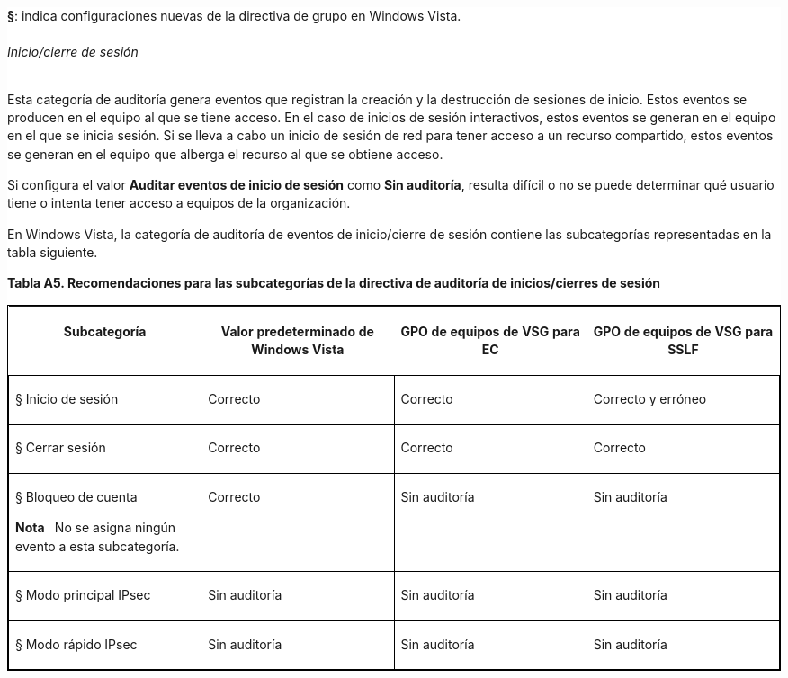 **§**: indica configuraciones nuevas de la directiva de grupo en Windows Vista.
  
###### Inicio/cierre de sesión
  
Esta categoría de auditoría genera eventos que registran la creación y la destrucción de sesiones de inicio. Estos eventos se producen en el equipo al que se tiene acceso. En el caso de inicios de sesión interactivos, estos eventos se generan en el equipo en el que se inicia sesión. Si se lleva a cabo un inicio de sesión de red para tener acceso a un recurso compartido, estos eventos se generan en el equipo que alberga el recurso al que se obtiene acceso.
  
Si configura el valor **Auditar eventos de inicio de sesión** como **Sin auditoría**, resulta difícil o no se puede determinar qué usuario tiene o intenta tener acceso a equipos de la organización.
  
En Windows Vista, la categoría de auditoría de eventos de inicio/cierre de sesión contiene las subcategorías representadas en la tabla siguiente.
  
**Tabla A5. Recomendaciones para las subcategorías de la directiva de auditoría de inicios/cierres de sesión**

<p> </p>
<table style="border:1px solid black;">  
<colgroup>  
<col width="25%" />  
<col width="25%" />  
<col width="25%" />  
<col width="25%" />  
</colgroup>  
<thead>  
<tr class="header">  
<th><p>Subcategoría</p></th>  
<th><p>Valor predeterminado de Windows Vista</p></th>  
<th><p>GPO de equipos de VSG para EC</p></th>  
<th><p>GPO de equipos de VSG para SSLF</p></th>  
</tr>  
</thead>  
<tbody>  
<tr class="odd">
<td style="border:1px solid black;"><p>§ Inicio de sesión</p></td>
<td style="border:1px solid black;"><p>Correcto</p></td>
<td style="border:1px solid black;"><p>Correcto</p></td>
<td style="border:1px solid black;"><p>Correcto y erróneo</p></td>
</tr>  
<tr class="even">
<td style="border:1px solid black;"><p>§ Cerrar sesión</p></td>
<td style="border:1px solid black;"><p>Correcto</p></td>
<td style="border:1px solid black;"><p>Correcto</p></td>
<td style="border:1px solid black;"><p>Correcto</p></td>
</tr>  
<tr class="odd">
<td style="border:1px solid black;"><p>§ Bloqueo de cuenta</p>
<p><strong>Nota</strong>   No se asigna ningún evento a esta subcategoría.</p></td>
<td style="border:1px solid black;"><p>Correcto</p></td>
<td style="border:1px solid black;"><p>Sin auditoría</p></td>
<td style="border:1px solid black;"><p>Sin auditoría</p></td>
</tr>  
<tr class="even">
<td style="border:1px solid black;"><p>§ Modo principal IPsec</p></td>
<td style="border:1px solid black;"><p>Sin auditoría</p></td>
<td style="border:1px solid black;"><p>Sin auditoría</p></td>
<td style="border:1px solid black;"><p>Sin auditoría</p></td>
</tr>  
<tr class="odd">
<td style="border:1px solid black;"><p>§ Modo rápido IPsec</p></td>
<td style="border:1px solid black;"><p>Sin auditoría</p></td>
<td style="border:1px solid black;"><p>Sin auditoría</p></td>
<td style="border:1px solid black;"><p>Sin auditoría</p></td>